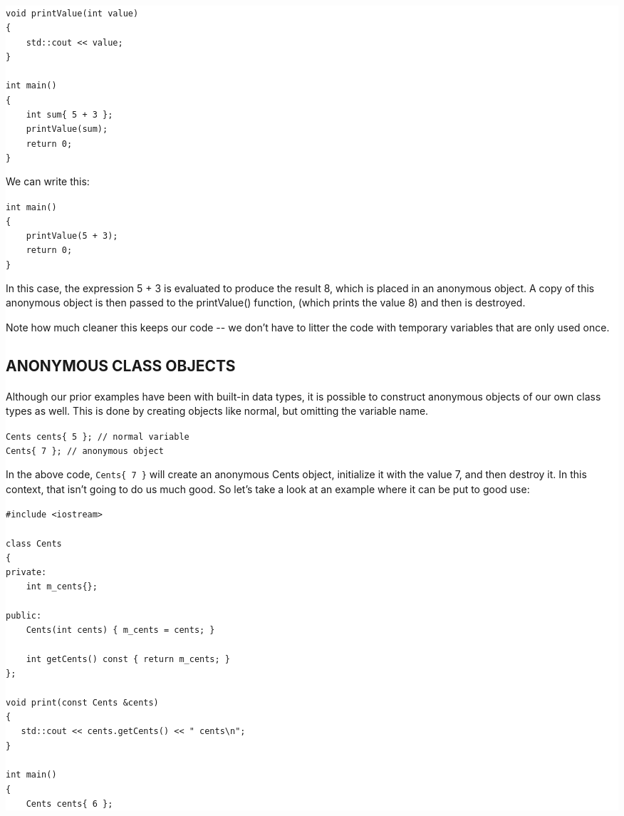 ```
void printValue(int value)
{
    std::cout << value;
}
 
int main()
{
    int sum{ 5 + 3 };
    printValue(sum);
    return 0;
}
```

We can write this:

```
int main()
{
    printValue(5 + 3);
    return 0;
}
```

In this case, the expression 5 + 3 is evaluated to produce the result 8, which is placed in an anonymous object. A copy of this anonymous object is then passed to the printValue() function, (which prints the value 8) and then is destroyed.

Note how much cleaner this keeps our code -- we don’t have to litter the code with temporary variables that are only used once.

## **ANONYMOUS CLASS OBJECTS**

Although our prior examples have been with built-in data types, it is possible to construct anonymous objects of our own class types as well. This is done by creating objects like normal, but omitting the variable name.

```
Cents cents{ 5 }; // normal variable
Cents{ 7 }; // anonymous object
```

In the above code, `Cents{ 7 }` will create an anonymous Cents object, initialize it with the value 7, and then destroy it. In this context, that isn’t going to do us much good. So let’s take a look at an example where it can be put to good use:

```
#include <iostream>
 
class Cents
{
private:
    int m_cents{};
 
public:
    Cents(int cents) { m_cents = cents; }
 
    int getCents() const { return m_cents; }
};
 
void print(const Cents &cents)
{
   std::cout << cents.getCents() << " cents\n";
}
 
int main()
{
    Cents cents{ 6 };
```